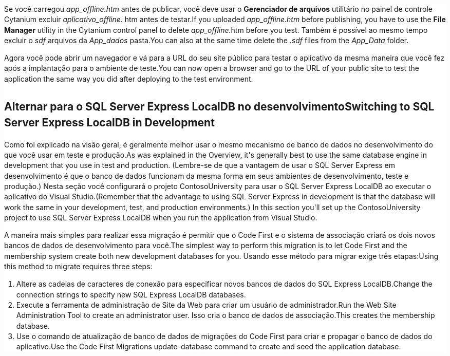 <span data-ttu-id="3c78a-359">Se você carregou <em>app\_offline.htm</em> antes de publicar, você deve usar o <strong>Gerenciador de arquivos</strong> utilitário no painel de controle Cytanium excluir <em>aplicativo\_offline.</em> htm antes de testar.</span><span class="sxs-lookup"><span data-stu-id="3c78a-359">If you uploaded <em>app\_offline.htm</em> before publishing, you have to use the <strong>File Manager</strong> utility in the Cytanium control panel to delete <em>app\_offline.</em>htm before you test.</span></span> <span data-ttu-id="3c78a-360">Também é possível ao mesmo tempo excluir o <em>sdf</em> arquivos da <em>App\_dados</em> pasta.</span><span class="sxs-lookup"><span data-stu-id="3c78a-360">You can also at the same time delete the <em>.sdf</em> files from the <em>App\_Data</em> folder.</span></span>

<span data-ttu-id="3c78a-361">Agora você pode abrir um navegador e vá para a URL do seu site público para testar o aplicativo da mesma maneira que você fez após a implantação para o ambiente de teste.</span><span class="sxs-lookup"><span data-stu-id="3c78a-361">You can now open a browser and go to the URL of your public site to test the application the same way you did after deploying to the test environment.</span></span>

## <a name="switching-to-sql-server-express-localdb-in-development"></a><span data-ttu-id="3c78a-362">Alternar para o SQL Server Express LocalDB no desenvolvimento</span><span class="sxs-lookup"><span data-stu-id="3c78a-362">Switching to SQL Server Express LocalDB in Development</span></span>

<span data-ttu-id="3c78a-363">Como foi explicado na visão geral, é geralmente melhor usar o mesmo mecanismo de banco de dados no desenvolvimento do que você usar em teste e produção.</span><span class="sxs-lookup"><span data-stu-id="3c78a-363">As was explained in the Overview, it's generally best to use the same database engine in development that you use in test and production.</span></span> <span data-ttu-id="3c78a-364">(Lembre-se de que a vantagem de usar o SQL Server Express em desenvolvimento é que o banco de dados funcionam da mesma forma em seus ambientes de desenvolvimento, teste e produção.) Nesta seção você configurará o projeto ContosoUniversity para usar o SQL Server Express LocalDB ao executar o aplicativo do Visual Studio.</span><span class="sxs-lookup"><span data-stu-id="3c78a-364">(Remember that the advantage to using SQL Server Express in development is that the database will work the same in your development, test, and production environments.) In this section you'll set up the ContosoUniversity project to use SQL Server Express LocalDB when you run the application from Visual Studio.</span></span>

<span data-ttu-id="3c78a-365">A maneira mais simples para realizar essa migração é permitir que o Code First e o sistema de associação criará os dois novos bancos de dados de desenvolvimento para você.</span><span class="sxs-lookup"><span data-stu-id="3c78a-365">The simplest way to perform this migration is to let Code First and the membership system create both new development databases for you.</span></span> <span data-ttu-id="3c78a-366">Usando esse método para migrar exige três etapas:</span><span class="sxs-lookup"><span data-stu-id="3c78a-366">Using this method to migrate requires three steps:</span></span>

1. <span data-ttu-id="3c78a-367">Altere as cadeias de caracteres de conexão para especificar novos bancos de dados do SQL Express LocalDB.</span><span class="sxs-lookup"><span data-stu-id="3c78a-367">Change the connection strings to specify new SQL Express LocalDB databases.</span></span>
2. <span data-ttu-id="3c78a-368">Execute a ferramenta de administração de Site da Web para criar um usuário de administrador.</span><span class="sxs-lookup"><span data-stu-id="3c78a-368">Run the Web Site Administration Tool to create an administrator user.</span></span> <span data-ttu-id="3c78a-369">Isso cria o banco de dados de associação.</span><span class="sxs-lookup"><span data-stu-id="3c78a-369">This creates the membership database.</span></span>
3. <span data-ttu-id="3c78a-370">Use o comando de atualização de banco de dados de migrações do Code First para criar e propagar o banco de dados do aplicativo.</span><span class="sxs-lookup"><span data-stu-id="3c78a-370">Use the Code First Migrations update-database command to create and seed the application database.</span></span>
